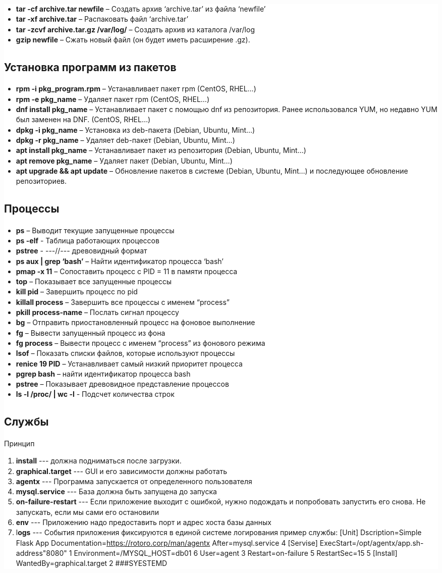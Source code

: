 - **tar -cf archive.tar newfile** – Создать архив ‘archive.tar’ из файла ‘newfile’
- **tar -xf archive.tar** – Распаковать файл ‘archive.tar’
- **tar -zcvf archive.tar.gz /var/log/** – Создать архив из каталога /var/log
- **gzip newfile** – Сжать новый файл (он будет иметь расширение .gz).

## Установка программ из пакетов

- **rpm -i pkg_program.rpm** – Устанавливает пакет rpm (CentOS, RHEL…)
- **rpm -e pkg_name** – Удаляет пакет rpm (CentOS, RHEL…)
- **dnf install pkg_name** – Устанавливает пакет с помощью dnf из репозитория. Ранее использовался YUM, но недавно YUM был заменен на DNF. (CentOS, RHEL…)
- **dpkg -i pkg_name** – Установка из deb-пакета (Debian, Ubuntu, Mint…)
- **dpkg -r pkg_name** – Удаляет deb-пакет (Debian, Ubuntu, Mint…)
- **apt install pkg_name** – Устанавливает пакет из репозитория (Debian, Ubuntu, Mint…)
- **apt remove pkg_name** – Удаляет пакет (Debian, Ubuntu, Mint…)
- **apt upgrade && apt update** – Обновление пакетов в системе (Debian, Ubuntu, Mint…) и последующее обновление репозиториев.

## Процессы

- **ps** – Выводит текущие запущенные процессы
- **ps -elf** - Таблица работающих процессов
- **pstree** - ---//--- древовидный формат
- **ps aux | grep ‘bash’** – Найти идентификатор процесса ‘bash’
- **pmap -x 11** – Сопоставить процесс с PID = 11 в памяти процесса
- **top** – Показывает все запущенные процессы
- **kill pid** – Завершить процесс по pid
- **killall process** – Завершить все процессы с именем “process”
- **pkill process-name** – Послать сигнал процессу
- **bg** – Отправить приостановленный процесс на фоновое выполнение
- **fg** – Вывести запущенный процесс из фона
- **fg process** – Вывести процесс с именем “process” из фонового режима
- **lsof** – Показать списки файлов, которые используют процессы
- **renice 19 PID** – Устанавливает самый низкий приоритет процесса
- **pgrep bash** – найти идентификатор процесса bash
- **pstree** – Показывает древовидное представление процессов
- **ls -l /proc/ | wc -l**   - Подсчет количества строк 
## Службы
Принцип 
1. **install** --- должна подниматься после загрузки.
2. **graphical.target** --- GUI и его зависимости должны работать
3. **agentx** --- Программа запускается от определенного пользователя
4. **mysql.service** --- База должна быть запущена до запуска
5. **on-failure-restart** --- Если приложение выходит с ошибкой, нужно подождать и попробовать запустить его снова. Не запускать, если мы сами его остановили
6. **env** --- Приложению надо предоставить порт и адрес хоста базы данных
7. l**ogs** --- События приложения фиксируются в единой системе логирования
пример службы:
[Unit]
Dscription=Simple Flask App
Documentation=https://rotoro.corp/man/agentx
After=mysql.service                                                 4
[Servise]
ExecStart=/opt/agentx/app.sh-address"8080"     1
Environment=/MYSQL_HOST=db01                        6
User=agent                                                               3
Restart=on-failure                                                    5
RestartSec=15                                                          5
[Install]
WantedBy=graphical.target                                     2
###SYESTEMD